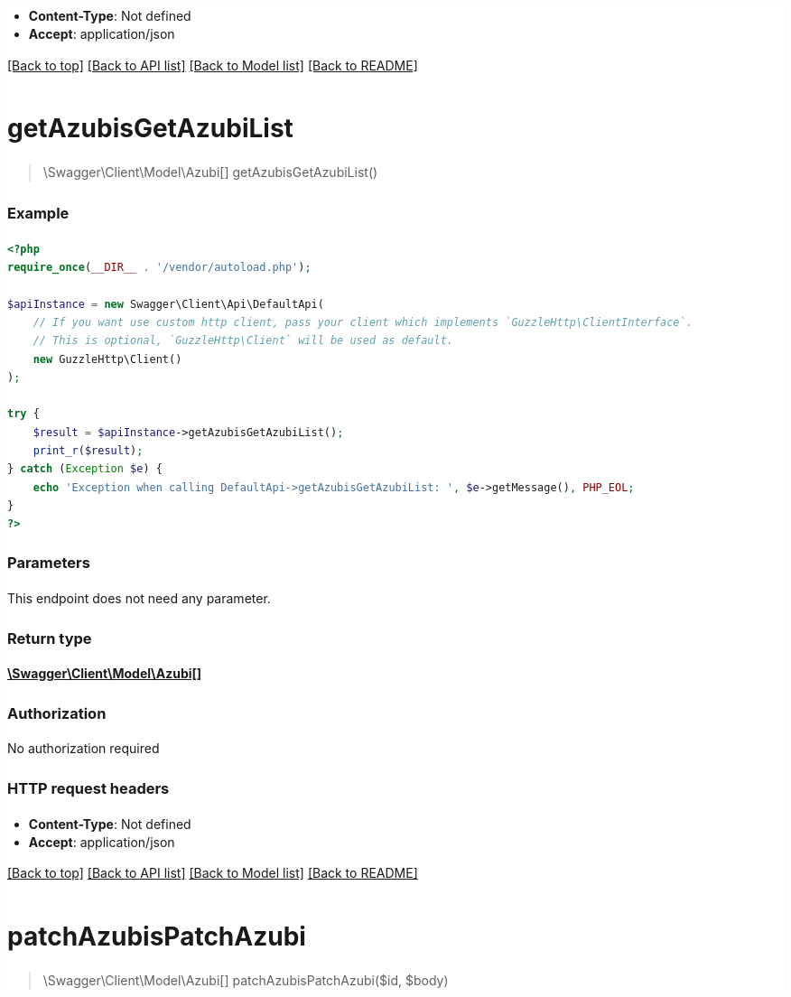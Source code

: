  - **Content-Type**: Not defined
 - **Accept**: application/json

[[Back to top]](#) [[Back to API list]](../../README.md#documentation-for-api-endpoints) [[Back to Model list]](../../README.md#documentation-for-models) [[Back to README]](../../README.md)

# **getAzubisGetAzubiList**
> \Swagger\Client\Model\Azubi[] getAzubisGetAzubiList()



### Example
```php
<?php
require_once(__DIR__ . '/vendor/autoload.php');

$apiInstance = new Swagger\Client\Api\DefaultApi(
    // If you want use custom http client, pass your client which implements `GuzzleHttp\ClientInterface`.
    // This is optional, `GuzzleHttp\Client` will be used as default.
    new GuzzleHttp\Client()
);

try {
    $result = $apiInstance->getAzubisGetAzubiList();
    print_r($result);
} catch (Exception $e) {
    echo 'Exception when calling DefaultApi->getAzubisGetAzubiList: ', $e->getMessage(), PHP_EOL;
}
?>
```

### Parameters
This endpoint does not need any parameter.

### Return type

[**\Swagger\Client\Model\Azubi[]**](../Model/Azubi.md)

### Authorization

No authorization required

### HTTP request headers

 - **Content-Type**: Not defined
 - **Accept**: application/json

[[Back to top]](#) [[Back to API list]](../../README.md#documentation-for-api-endpoints) [[Back to Model list]](../../README.md#documentation-for-models) [[Back to README]](../../README.md)

# **patchAzubisPatchAzubi**
> \Swagger\Client\Model\Azubi[] patchAzubisPatchAzubi($id, $body)
